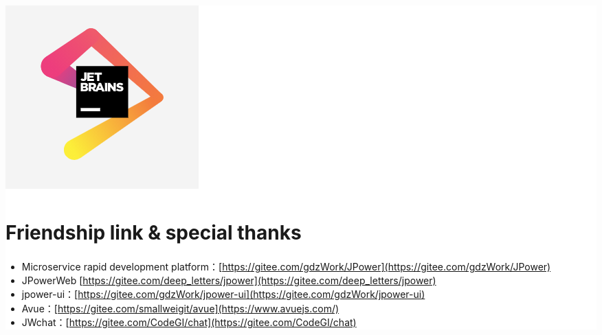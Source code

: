 [![JetBrains](docs/image/jetbrains.png)](https://www.jetbrains.com/?from=lamp-cloud)

# Friendship link & special thanks
* Microservice rapid development platform：[https://gitee.com/gdzWork/JPower](https://gitee.com/gdzWork/JPower)
* JPowerWeb [https://gitee.com/deep_letters/jpower](https://gitee.com/deep_letters/jpower)
* jpower-ui：[https://gitee.com/gdzWork/jpower-ui](https://gitee.com/gdzWork/jpower-ui)
* Avue：[https://gitee.com/smallweigit/avue](https://www.avuejs.com/)
* JWchat：[https://gitee.com/CodeGI/chat](https://gitee.com/CodeGI/chat)
